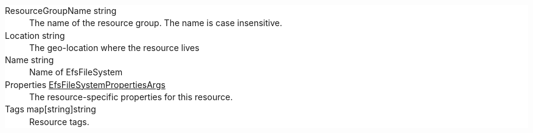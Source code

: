 <div>
<pulumi-choosable type="language" values="go">
<dl class="resources-properties"><dt class="property-required property-replacement"
            title="Required">
        <span id="resourcegroupname_go">
<a data-swiftype-name="resource-property" data-swiftype-type="text" href="#resourcegroupname_go" style="color: inherit; text-decoration: inherit;">Resource<wbr>Group<wbr>Name</a>
</span>
        <span class="property-indicator"></span>
        <span class="property-type">string</span>
    </dt>
    <dd>The name of the resource group. The name is case insensitive.</dd><dt class="property-optional property-replacement"
            title="Optional">
        <span id="location_go">
<a data-swiftype-name="resource-property" data-swiftype-type="text" href="#location_go" style="color: inherit; text-decoration: inherit;">Location</a>
</span>
        <span class="property-indicator"></span>
        <span class="property-type">string</span>
    </dt>
    <dd>The geo-location where the resource lives</dd><dt class="property-optional property-replacement"
            title="Optional">
        <span id="name_go">
<a data-swiftype-name="resource-property" data-swiftype-type="text" href="#name_go" style="color: inherit; text-decoration: inherit;">Name</a>
</span>
        <span class="property-indicator"></span>
        <span class="property-type">string</span>
    </dt>
    <dd>Name of EfsFileSystem</dd><dt class="property-optional"
            title="Optional">
        <span id="properties_go">
<a data-swiftype-name="resource-property" data-swiftype-type="text" href="#properties_go" style="color: inherit; text-decoration: inherit;">Properties</a>
</span>
        <span class="property-indicator"></span>
        <span class="property-type"><a href="#efsfilesystemproperties">Efs<wbr>File<wbr>System<wbr>Properties<wbr>Args</a></span>
    </dt>
    <dd>The resource-specific properties for this resource.</dd><dt class="property-optional"
            title="Optional">
        <span id="tags_go">
<a data-swiftype-name="resource-property" data-swiftype-type="text" href="#tags_go" style="color: inherit; text-decoration: inherit;">Tags</a>
</span>
        <span class="property-indicator"></span>
        <span class="property-type">map[string]string</span>
    </dt>
    <dd>Resource tags.</dd></dl>
</pulumi-choosable>
</div>
